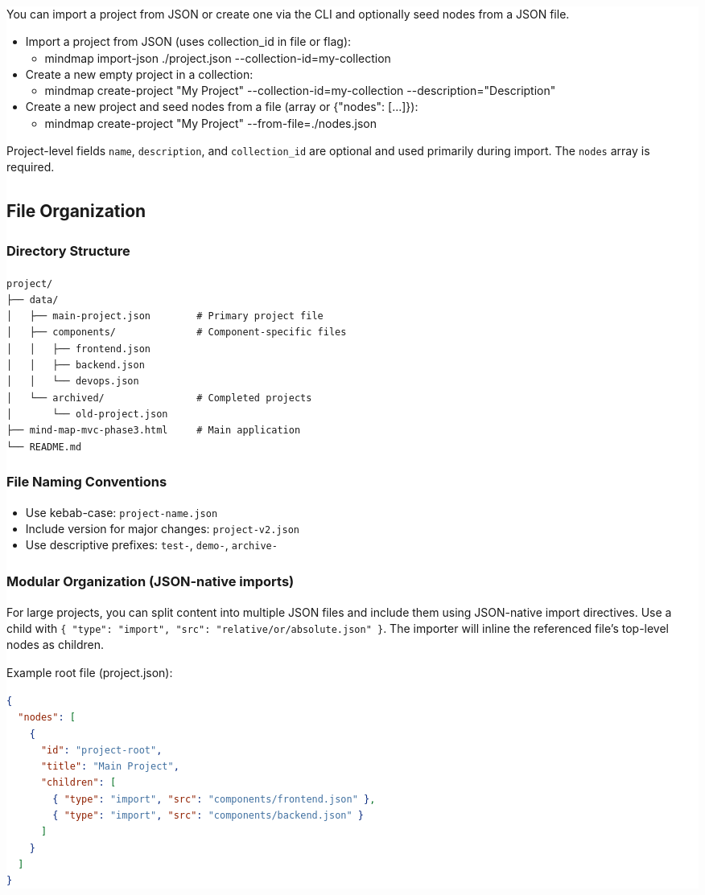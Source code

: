 You can import a project from JSON or create one via the CLI and optionally seed nodes from a JSON file.

- Import a project from JSON (uses collection_id in file or flag):
  - mindmap import-json ./project.json --collection-id=my-collection
- Create a new empty project in a collection:
  - mindmap create-project "My Project" --collection-id=my-collection --description="Description"
- Create a new project and seed nodes from a file (array or {"nodes": [...]}):
  - mindmap create-project "My Project" --from-file=./nodes.json

Project-level fields `name`, `description`, and `collection_id` are optional and used primarily during import. The `nodes` array is required.

## File Organization

### Directory Structure

```
project/
├── data/
│   ├── main-project.json        # Primary project file
│   ├── components/              # Component-specific files
│   │   ├── frontend.json
│   │   ├── backend.json
│   │   └── devops.json
│   └── archived/                # Completed projects
│       └── old-project.json
├── mind-map-mvc-phase3.html     # Main application
└── README.md
```

### File Naming Conventions

- Use kebab-case: `project-name.json`
- Include version for major changes: `project-v2.json`
- Use descriptive prefixes: `test-`, `demo-`, `archive-`

### Modular Organization (JSON-native imports)

For large projects, you can split content into multiple JSON files and include them using JSON-native import directives. Use a child with `{ "type": "import", "src": "relative/or/absolute.json" }`. The importer will inline the referenced file’s top-level nodes as children.

Example root file (project.json):

```json
{
  "nodes": [
    {
      "id": "project-root",
      "title": "Main Project",
      "children": [
        { "type": "import", "src": "components/frontend.json" },
        { "type": "import", "src": "components/backend.json" }
      ]
    }
  ]
}
```
